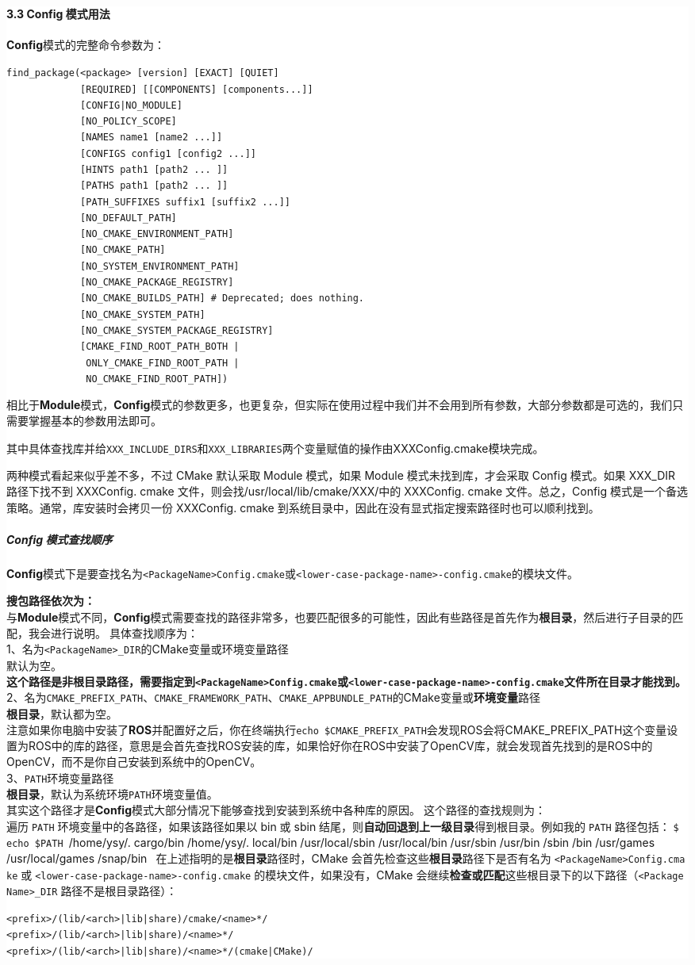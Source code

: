 #### 3.3 Config 模式用法

**Config**模式的完整命令参数为：
```shell
find_package(<package> [version] [EXACT] [QUIET]
             [REQUIRED] [[COMPONENTS] [components...]]
             [CONFIG|NO_MODULE]
             [NO_POLICY_SCOPE]
             [NAMES name1 [name2 ...]]
             [CONFIGS config1 [config2 ...]]
             [HINTS path1 [path2 ... ]]
             [PATHS path1 [path2 ... ]]
             [PATH_SUFFIXES suffix1 [suffix2 ...]]
             [NO_DEFAULT_PATH]
             [NO_CMAKE_ENVIRONMENT_PATH]
             [NO_CMAKE_PATH]
             [NO_SYSTEM_ENVIRONMENT_PATH]
             [NO_CMAKE_PACKAGE_REGISTRY]
             [NO_CMAKE_BUILDS_PATH] # Deprecated; does nothing.
             [NO_CMAKE_SYSTEM_PATH]
             [NO_CMAKE_SYSTEM_PACKAGE_REGISTRY]
             [CMAKE_FIND_ROOT_PATH_BOTH |
              ONLY_CMAKE_FIND_ROOT_PATH |
              NO_CMAKE_FIND_ROOT_PATH])
```

相比于**Module**模式，**Config**模式的参数更多，也更复杂，但实际在使用过程中我们并不会用到所有参数，大部分参数都是可选的，我们只需要掌握基本的参数用法即可。

其中具体查找库并给`XXX_INCLUDE_DIRS`和`XXX_LIBRARIES`两个变量赋值的操作由XXXConfig.cmake模块完成。

两种模式看起来似乎差不多，不过 CMake 默认采取 Module 模式，如果 Module 模式未找到库，才会采取 Config 模式。如果 XXX_DIR 路径下找不到 XXXConfig. cmake 文件，则会找/usr/local/lib/cmake/XXX/中的 XXXConfig. cmake 文件。总之，Config 模式是一个备选策略。通常，库安装时会拷贝一份 XXXConfig. cmake 到系统目录中，因此在没有显式指定搜索路径时也可以顺利找到。

##### Config 模式查找顺序

**Config**模式下是要查找名为`<PackageName>Config.cmake`或`<lower-case-package-name>-config.cmake`的模块文件。

**搜包路径依次为：**  
与**Module**模式不同，**Config**模式需要查找的路径非常多，也要匹配很多的可能性，因此有些路径是首先作为**根目录**，然后进行子目录的匹配，我会进行说明。
具体查找顺序为：  
1、名为`<PackageName>_DIR`的CMake变量或环境变量路径  
默认为空。  
**这个路径是非根目录路径，需要指定到`<PackageName>Config.cmake`或`<lower-case-package-name>-config.cmake`文件所在目录才能找到。**  
2、名为`CMAKE_PREFIX_PATH`、`CMAKE_FRAMEWORK_PATH`、`CMAKE_APPBUNDLE_PATH`的CMake变量或**环境变量**路径  
**根目录**，默认都为空。  
注意如果你电脑中安装了**ROS**并配置好之后，你在终端执行`echo $CMAKE_PREFIX_PATH`会发现ROS会将CMAKE_PREFIX_PATH这个变量设置为ROS中的库的路径，意思是会首先查找ROS安装的库，如果恰好你在ROS中安装了OpenCV库，就会发现首先找到的是ROS中的OpenCV，而不是你自己安装到系统中的OpenCV。  
3、`PATH`环境变量路径  
**根目录**，默认为系统环境`PATH`环境变量值。  
其实这个路径才是**Config**模式大部分情况下能够查找到安装到系统中各种库的原因。
这个路径的查找规则为：  
遍历 `PATH` 环境变量中的各路径，如果该路径如果以 bin 或 sbin 结尾，则**自动回退到上一级目录**得到根目录。例如我的 `PATH` 路径包括：
`$ echo $PATH
`/home/ysy/. cargo/bin /home/ysy/. local/bin /usr/local/sbin /usr/local/bin /usr/sbin /usr/bin /sbin /bin /usr/games /usr/local/games /snap/bin`
`
在上述指明的是**根目录**路径时，CMake 会首先检查这些**根目录**路径下是否有名为 `<PackageName>Config.cmake` 或 `<lower-case-package-name>-config.cmake` 的模块文件，如果没有，CMake 会继续**检查或匹配**这些根目录下的以下路径（`<PackageName>_DIR` 路径不是根目录路径）：
```shell
<prefix>/(lib/<arch>|lib|share)/cmake/<name>*/
<prefix>/(lib/<arch>|lib|share)/<name>*/ 
<prefix>/(lib/<arch>|lib|share)/<name>*/(cmake|CMake)/
```